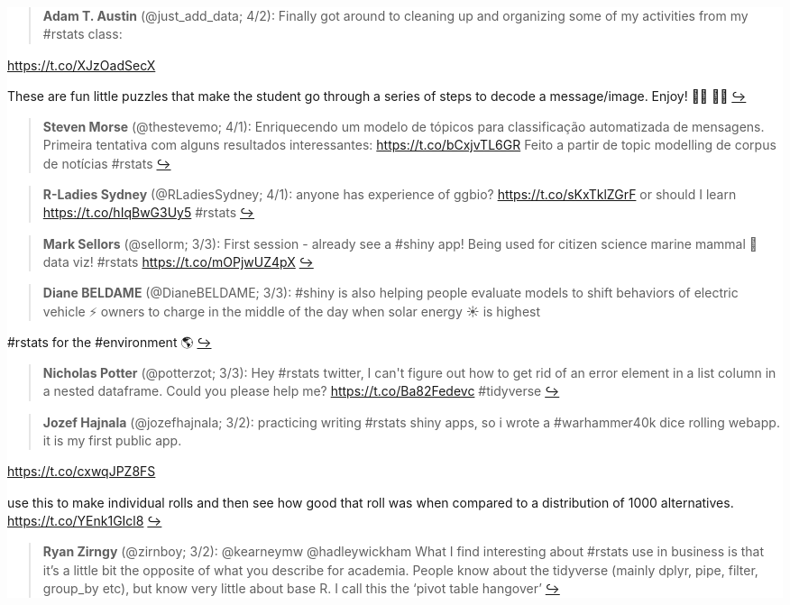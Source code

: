 


> **Adam T. Austin** (@just_add_data; 4/2): Finally got around to cleaning up and organizing some of my activities from my #rstats class:  
>
https://t.co/XJzOadSecX
>
These are fun little puzzles that make the student go through a series of steps to decode a message/image.  Enjoy! 👩‍💻 🧐🤗  [&#8618;](https://twitter.com/dataandme/status/1121879924552491008)




> **Steven Morse** (@thestevemo; 4/1): Enriquecendo um modelo de tópicos para classificação automatizada de mensagens. Primeira tentativa com alguns resultados interessantes: https://t.co/bCxjvTL6GR
Feito a partir de topic modelling de corpus de notícias
#rstats  [&#8618;](https://twitter.com/dataandme/status/1121867842796834817)




> **R-Ladies Sydney** (@RLadiesSydney; 4/1): anyone has experience of ggbio? https://t.co/sKxTklZGrF or should I learn https://t.co/hIqBwG3Uy5 #rstats  [&#8618;](https://twitter.com/dataandme/status/1121858186972102656)




> **Mark Sellors** (@sellorm; 3/3): First session - already see a #shiny app! Being used for citizen science marine mammal 🐳 data viz! #rstats https://t.co/mOPjwUZ4pX  [&#8618;](https://twitter.com/dataandme/status/1121876353769304064)




> **Diane BELDAME** (@DianeBELDAME; 3/3): #shiny is also helping people evaluate models to shift behaviors of electric vehicle ⚡️ owners to charge in the middle of the day when solar energy ☀️ is highest
>
 #rstats for the #environment 🌎  [&#8618;](https://twitter.com/dataandme/status/1121886938682683392)




> **Nicholas Potter** (@potterzot; 3/3): Hey #rstats twitter, I can't figure out how to get rid of an error element in a list column in a nested dataframe. Could you please help me? https://t.co/Ba82Fedevc #tidyverse  [&#8618;](https://twitter.com/dataandme/status/1121868001471545345)




> **Jozef Hajnala** (@jozefhajnala; 3/2): practicing writing #rstats shiny apps, so i wrote a #warhammer40k dice rolling webapp. it is my first public app.
>
https://t.co/cxwqJPZ8FS
>
use this to make individual rolls and then see how good that roll was when compared to a distribution of 1000 alternatives. https://t.co/YEnk1GIcl8  [&#8618;](https://twitter.com/dataandme/status/1121890603606786048)




> **Ryan Zirngy** (@zirnboy; 3/2): @kearneymw @hadleywickham What I find interesting about #rstats use in business is that it’s a little bit the opposite of what you describe for academia.  People know about the tidyverse (mainly dplyr, pipe, filter, group_by etc), but know very little about base R.  I call this the ‘pivot table hangover’  [&#8618;](https://twitter.com/dataandme/status/1121866224349196288)
